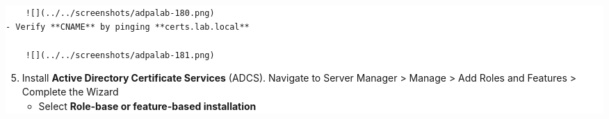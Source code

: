 		![](../../screenshots/adpalab-180.png)
	- Verify **CNAME** by pinging **certs.lab.local**

		![](../../screenshots/adpalab-181.png)
5. Install **Active Directory Certificate Services** (ADCS).
	 Navigate to Server Manager > Manage > Add Roles and Features > Complete the Wizard
	- Select **Role-base or feature-based installation**
